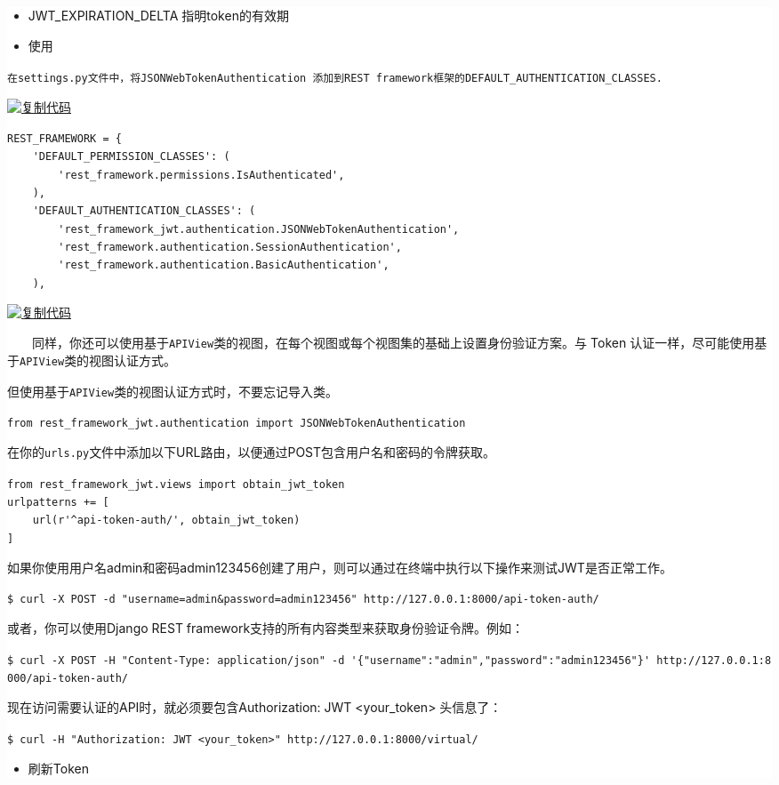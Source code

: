 - JWT_EXPIRATION_DELTA 指明token的有效期

- 使用

```
在settings.py文件中，将JSONWebTokenAuthentication 添加到REST framework框架的DEFAULT_AUTHENTICATION_CLASSES.
```

[![复制代码](项目开发2.assets/copycode.gif)](javascript:void(0);)

```
REST_FRAMEWORK = {
    'DEFAULT_PERMISSION_CLASSES': (
        'rest_framework.permissions.IsAuthenticated',
    ),
    'DEFAULT_AUTHENTICATION_CLASSES': (
        'rest_framework_jwt.authentication.JSONWebTokenAuthentication',
        'rest_framework.authentication.SessionAuthentication',
        'rest_framework.authentication.BasicAuthentication',
    ),
```

[![复制代码](https://common.cnblogs.com/images/copycode.gif)](javascript:void(0);)

　　同样，你还可以使用基于`APIView`类的视图，在每个视图或每个视图集的基础上设置身份验证方案。与 Token 认证一样，尽可能使用基于`APIView`类的视图认证方式。

但使用基于`APIView`类的视图认证方式时，不要忘记导入类。

```
from rest_framework_jwt.authentication import JSONWebTokenAuthentication
```

在你的`urls.py`文件中添加以下URL路由，以便通过POST包含用户名和密码的令牌获取。

```
from rest_framework_jwt.views import obtain_jwt_token
urlpatterns += [
    url(r'^api-token-auth/', obtain_jwt_token)
]
```

如果你使用用户名admin和密码admin123456创建了用户，则可以通过在终端中执行以下操作来测试JWT是否正常工作。

```
$ curl -X POST -d "username=admin&password=admin123456" http://127.0.0.1:8000/api-token-auth/
```

或者，你可以使用Django REST framework支持的所有内容类型来获取身份验证令牌。例如：

```
$ curl -X POST -H "Content-Type: application/json" -d '{"username":"admin","password":"admin123456"}' http://127.0.0.1:8000/api-token-auth/
```

现在访问需要认证的API时，就必须要包含Authorization: JWT <your_token> 头信息了：

```
$ curl -H "Authorization: JWT <your_token>" http://127.0.0.1:8000/virtual/
```

- 刷新Token
